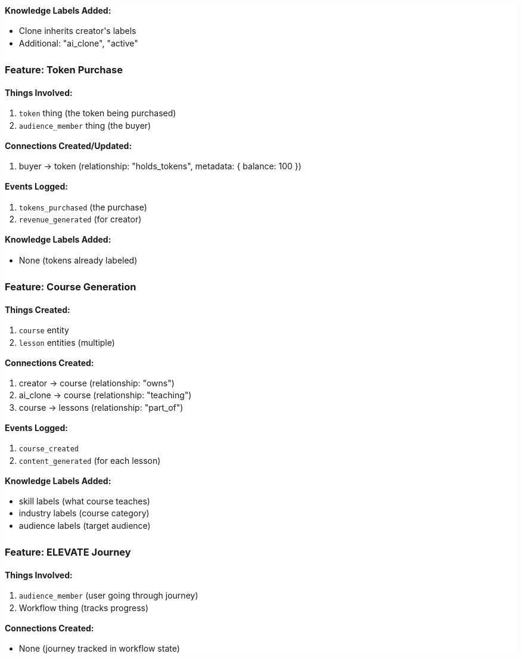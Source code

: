 **Knowledge Labels Added:**

- Clone inherits creator's labels
- Additional: "ai_clone", "active"

### Feature: Token Purchase

**Things Involved:**

1. `token` thing (the token being purchased)
2. `audience_member` thing (the buyer)

**Connections Created/Updated:**

1. buyer → token (relationship: "holds_tokens", metadata: { balance: 100 })

**Events Logged:**

1. `tokens_purchased` (the purchase)
2. `revenue_generated` (for creator)

**Knowledge Labels Added:**

- None (tokens already labeled)

### Feature: Course Generation

**Things Created:**

1. `course` entity
2. `lesson` entities (multiple)

**Connections Created:**

1. creator → course (relationship: "owns")
2. ai_clone → course (relationship: "teaching")
3. course → lessons (relationship: "part_of")

**Events Logged:**

1. `course_created`
2. `content_generated` (for each lesson)

**Knowledge Labels Added:**

- skill labels (what course teaches)
- industry labels (course category)
- audience labels (target audience)

### Feature: ELEVATE Journey

**Things Involved:**

1. `audience_member` (user going through journey)
2. Workflow thing (tracks progress)

**Connections Created:**

- None (journey tracked in workflow state)

